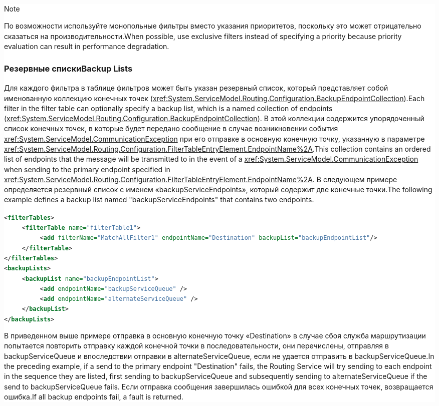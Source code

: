 > [!NOTE]
>  <span data-ttu-id="bba02-193">По возможности используйте монопольные фильтры вместо указания приоритетов, поскольку это может отрицательно сказаться на производительности.</span><span class="sxs-lookup"><span data-stu-id="bba02-193">When possible, use exclusive filters instead of specifying a priority because priority evaluation can result in performance degradation.</span></span>  
  
### <a name="backup-lists"></a><span data-ttu-id="bba02-194">Резервные списки</span><span class="sxs-lookup"><span data-stu-id="bba02-194">Backup Lists</span></span>  
 <span data-ttu-id="bba02-195">Для каждого фильтра в таблице фильтров может быть указан резервный список, который представляет собой именованную коллекцию конечных точек (<xref:System.ServiceModel.Routing.Configuration.BackupEndpointCollection>).</span><span class="sxs-lookup"><span data-stu-id="bba02-195">Each filter in the filter table can optionally specify a backup list, which is a named collection of endpoints (<xref:System.ServiceModel.Routing.Configuration.BackupEndpointCollection>).</span></span> <span data-ttu-id="bba02-196">В этой коллекции содержится упорядоченный список конечных точек, в которые будет передано сообщение в случае возникновении события <xref:System.ServiceModel.CommunicationException> при его отправке в основную конечную точку, указанную в параметре <xref:System.ServiceModel.Routing.Configuration.FilterTableEntryElement.EndpointName%2A>.</span><span class="sxs-lookup"><span data-stu-id="bba02-196">This collection contains an ordered list of endpoints that the message will be transmitted to in the event of a <xref:System.ServiceModel.CommunicationException> when sending to the primary endpoint specified in <xref:System.ServiceModel.Routing.Configuration.FilterTableEntryElement.EndpointName%2A>.</span></span> <span data-ttu-id="bba02-197">В следующем примере определяется резервный список с именем «backupServiceEndpoints», который содержит две конечные точки.</span><span class="sxs-lookup"><span data-stu-id="bba02-197">The following example defines a backup list named "backupServiceEndpoints" that contains two endpoints.</span></span>  
  
```xml  
<filterTables>  
     <filterTable name="filterTable1">  
          <add filterName="MatchAllFilter1" endpointName="Destination" backupList="backupEndpointList"/>  
     </filterTable>  
</filterTables>  
<backupLists>  
     <backupList name="backupEndpointList">  
          <add endpointName="backupServiceQueue" />  
          <add endpointName="alternateServiceQueue" />  
     </backupList>  
</backupLists>  
```  
  
 <span data-ttu-id="bba02-198">В приведенном выше примере отправка в основную конечную точку «Destination» в случае сбоя служба маршрутизации попытается повторить отправку каждой конечной точки в последовательности, они перечислены, отправляя в backupServiceQueue и впоследствии отправки в alternateServiceQueue, если не удается отправить в backupServiceQueue.</span><span class="sxs-lookup"><span data-stu-id="bba02-198">In the preceding example, if a send to the primary endpoint "Destination" fails, the Routing Service will try sending to each endpoint in the sequence they are listed, first sending to backupServiceQueue and subsequently sending to alternateServiceQueue if the send to backupServiceQueue fails.</span></span> <span data-ttu-id="bba02-199">Если отправка сообщения завершилась ошибкой для всех конечных точек, возвращается ошибка.</span><span class="sxs-lookup"><span data-stu-id="bba02-199">If all backup endpoints fail, a fault is returned.</span></span>
